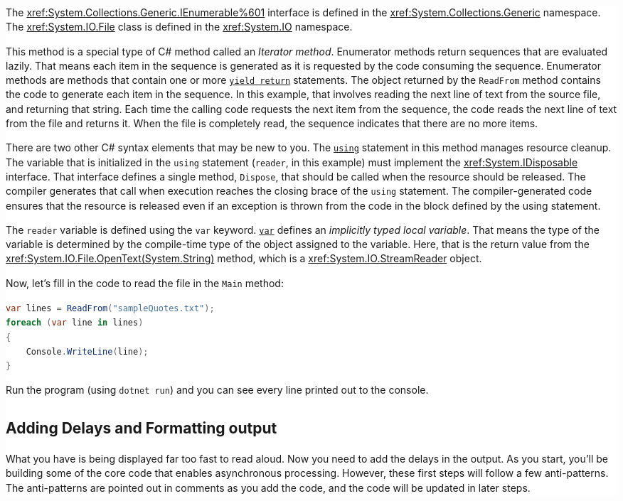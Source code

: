 The <xref:System.Collections.Generic.IEnumerable%601> interface is defined in the
<xref:System.Collections.Generic> namespace. The <xref:System.IO.File> class is defined in the <xref:System.IO> namespace.

This method is a special type of C# method called an *Iterator method*. 
Enumerator methods return sequences that are evaluated lazily. That means 
each item in the sequence is generated as it is requested by the code 
consuming the sequence. Enumerator methods are methods that contain one or 
more [`yield return`](../language-reference/keywords/yield.md) statements. The object returned by the `ReadFrom` 
method contains the code to generate each item in the sequence. In this 
example, that involves reading the next line of text from the source file, 
and returning that string. Each time the calling code requests the next 
item from the sequence, the code reads the next line of text from the file
and returns it. When the file is completely read, the sequence 
indicates that there are no more items.

There are two other C# syntax elements that may be new to you. The [`using`](../language-reference/keywords/using-statement.md) 
statement in this method manages resource cleanup. The variable that is
initialized in the `using` statement (`reader`, in this example) must
implement the <xref:System.IDisposable> interface. That interface
defines a single method, `Dispose`, that should be called when the
resource should be released. The compiler generates that call when
execution reaches the closing brace of the `using` statement. The
compiler-generated code ensures that the resource is released even if an
exception is thrown from the code in the block defined by the using
statement.

The `reader` variable is defined using the `var` keyword. [`var`](../language-reference/keywords/var.md) defines an
*implicitly typed local variable*. That means the type of the variable is
determined by the compile-time type of the object assigned to the
variable. Here, that is the return value from the <xref:System.IO.File.OpenText(System.String)> method, which is
a <xref:System.IO.StreamReader> object.

Now, let’s fill in the code to read the file in the `Main` method:

```csharp
var lines = ReadFrom("sampleQuotes.txt");
foreach (var line in lines)
{
    Console.WriteLine(line);
}
```

Run the program (using `dotnet run`) and you can see every line printed out
to the console.

## Adding Delays and Formatting output

What you have is being displayed far too fast to read aloud. Now you need
to add the delays in the output. As you start, you’ll be building some of
the core code that enables asynchronous processing. However, these first
steps will follow a few anti-patterns. The anti-patterns are pointed out
in comments as you add the code, and the code will be updated in later
steps.
